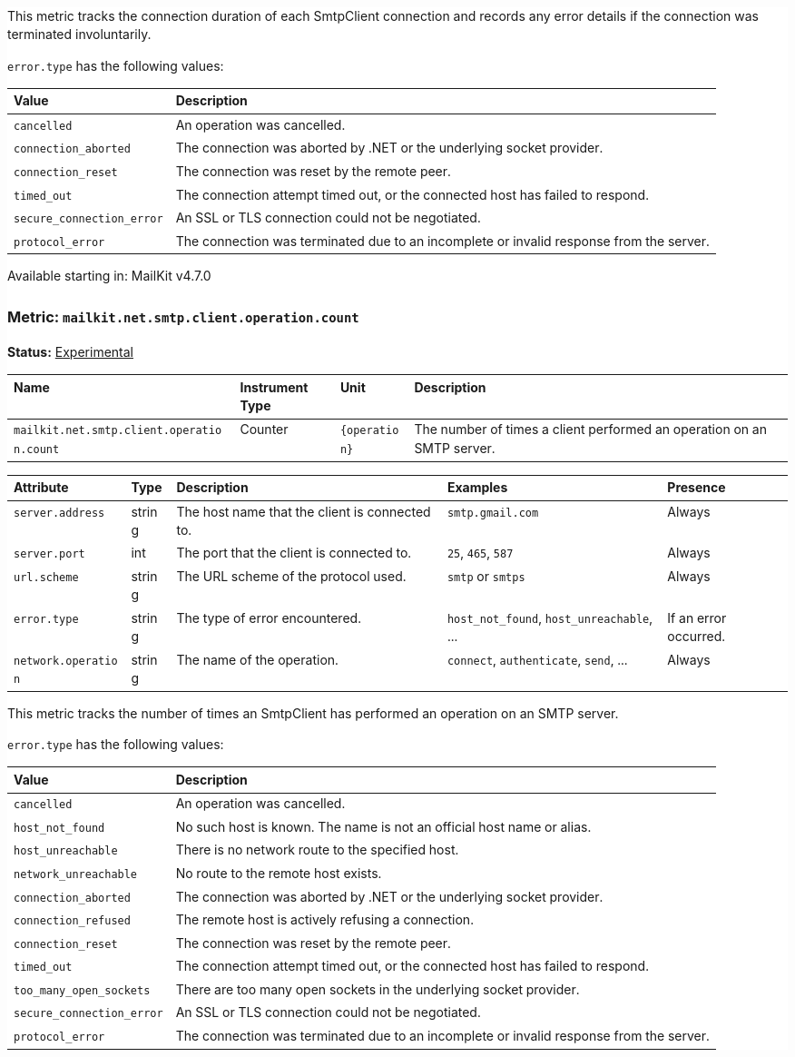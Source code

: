 This metric tracks the connection duration of each SmtpClient connection and records any error details if the connection was terminated involuntarily.

`error.type` has the following values:

| **Value**                 | **Description**                                                                         |
|:--------------------------|:----------------------------------------------------------------------------------------|
| `cancelled`               | An operation was cancelled.                                                             |
| `connection_aborted`      | The connection was aborted by .NET or the underlying socket provider.                   |
| `connection_reset`        | The connection was reset by the remote peer.                                            |
| `timed_out`               | The connection attempt timed out, or the connected host has failed to respond.          |
| `secure_connection_error` | An SSL or TLS connection could not be negotiated.                                       |
| `protocol_error`          | The connection was terminated due to an incomplete or invalid response from the server. |

Available starting in: MailKit v4.7.0

### Metric: `mailkit.net.smtp.client.operation.count`

**Status:** [Experimental](https://github.com/open-telemetry/opentelemetry-specification/blob/v1.30.0/specification/document-status.md)

| **Name**                                      | **Instrument Type** | **Unit**        | **Description**                                                            |
|:----------------------------------------------|:--------------------|:----------------|:---------------------------------------------------------------------------|
| `mailkit.net.smtp.client.operation.count`     | Counter             | `{operation}`   | The number of times a client performed an operation on an SMTP server.     |

| **Attribute**              | **Type** | **Description**                                  | **Examples**                                    | **Presence**          |
|:---------------------------|:---------|:-------------------------------------------------|:------------------------------------------------|:----------------------|
| `server.address`           | string   | The host name that the client is connected to.   | `smtp.gmail.com`                                | Always                |
| `server.port`              | int      | The port that the client is connected to.        | `25`, `465`, `587`                              | Always                |
| `url.scheme`               | string   | The URL scheme of the protocol used.             | `smtp` or `smtps`                               | Always                |
| `error.type`               | string   | The type of error encountered.                   | `host_not_found`, `host_unreachable`, ...       | If an error occurred. |
| `network.operation`        | string   | The name of the operation.                       | `connect`, `authenticate`, `send`, ...          | Always                |

This metric tracks the number of times an SmtpClient has performed an operation on an SMTP server.

`error.type` has the following values:

| **Value**                 | **Description**                                                                         |
|:--------------------------|:----------------------------------------------------------------------------------------|
| `cancelled`               | An operation was cancelled.                                                             |
| `host_not_found`          | No such host is known. The name is not an official host name or alias.                  |
| `host_unreachable`        | There is no network route to the specified host.                                        |
| `network_unreachable`     | No route to the remote host exists.                                                     |
| `connection_aborted`      | The connection was aborted by .NET or the underlying socket provider.                   |
| `connection_refused`      | The remote host is actively refusing a connection.                                      |
| `connection_reset`        | The connection was reset by the remote peer.                                            |
| `timed_out`               | The connection attempt timed out, or the connected host has failed to respond.          |
| `too_many_open_sockets`   | There are too many open sockets in the underlying socket provider.                      |
| `secure_connection_error` | An SSL or TLS connection could not be negotiated.                                       |
| `protocol_error`          | The connection was terminated due to an incomplete or invalid response from the server. |

